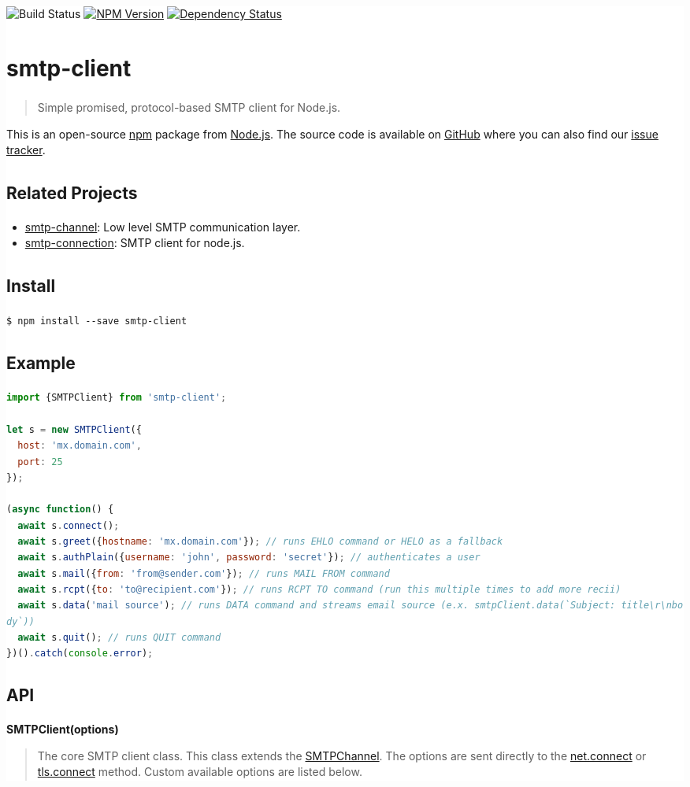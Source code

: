 ![Build Status](https://travis-ci.org/xpepermint/smtp-client.svg?branch=master)&nbsp;[![NPM Version](https://badge.fury.io/js/smtp-client.svg)](https://badge.fury.io/js/smtp-client)&nbsp;[![Dependency Status](https://gemnasium.com/xpepermint/smtp-client.svg)](https://gemnasium.com/xpepermint/smtp-client)

# smtp-client

> Simple promised, protocol-based SMTP client for Node.js.

This is an open-source [npm](http://npmjs.com) package from [Node.js](http://nodejs.org). The source code is available on [GitHub](https://github.com/xpepermint/smtp-client) where you can also find our [issue tracker](https://github.com/xpepermint/smtp-client/issues).

## Related Projects

* [smtp-channel](https://github.com/xpepermint/smtp-channel): Low level SMTP communication layer.
* [smtp-connection](https://github.com/nodemailer/smtp-connection): SMTP client for node.js.

## Install

```
$ npm install --save smtp-client
```

## Example

```js
import {SMTPClient} from 'smtp-client';

let s = new SMTPClient({
  host: 'mx.domain.com',
  port: 25
});

(async function() {
  await s.connect();
  await s.greet({hostname: 'mx.domain.com'}); // runs EHLO command or HELO as a fallback
  await s.authPlain({username: 'john', password: 'secret'}); // authenticates a user
  await s.mail({from: 'from@sender.com'}); // runs MAIL FROM command
  await s.rcpt({to: 'to@recipient.com'}); // runs RCPT TO command (run this multiple times to add more recii)
  await s.data('mail source'); // runs DATA command and streams email source (e.x. smtpClient.data(`Subject: title\r\nbody`))
  await s.quit(); // runs QUIT command
})().catch(console.error);
```

## API

**SMTPClient(options)**

> The core SMTP client class. This class extends the [SMTPChannel](https://github.com/xpepermint/smtp-channel). The options are sent directly to the  [net.connect](https://nodejs.org/api/net.html#net_net_connect_options_connectlistener) or  [tls.connect](https://nodejs.org/api/tls.html#tls_tls_connect_options_callback) method. Custom available options are listed below.

